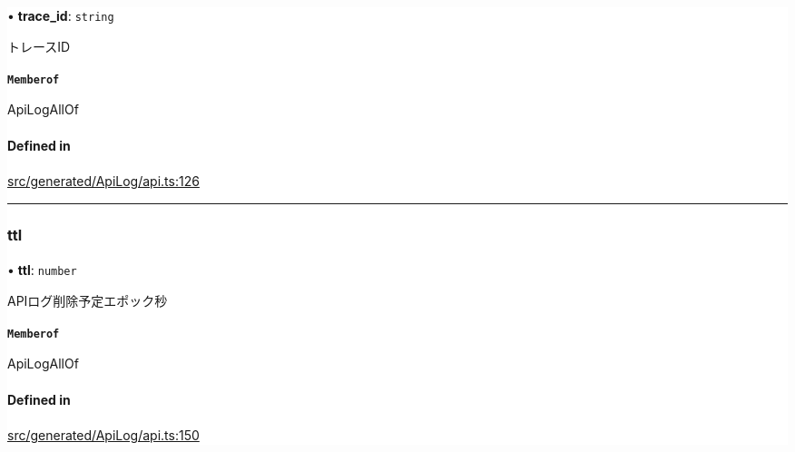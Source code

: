 • **trace\_id**: `string`

トレースID

**`Memberof`**

ApiLogAllOf

#### Defined in

[src/generated/ApiLog/api.ts:126](https://github.com/saasus-platform/saasus-sdk-javascript/blob/55abc15/src/generated/ApiLog/api.ts#L126)

___

### ttl

• **ttl**: `number`

APIログ削除予定エポック秒

**`Memberof`**

ApiLogAllOf

#### Defined in

[src/generated/ApiLog/api.ts:150](https://github.com/saasus-platform/saasus-sdk-javascript/blob/55abc15/src/generated/ApiLog/api.ts#L150)
